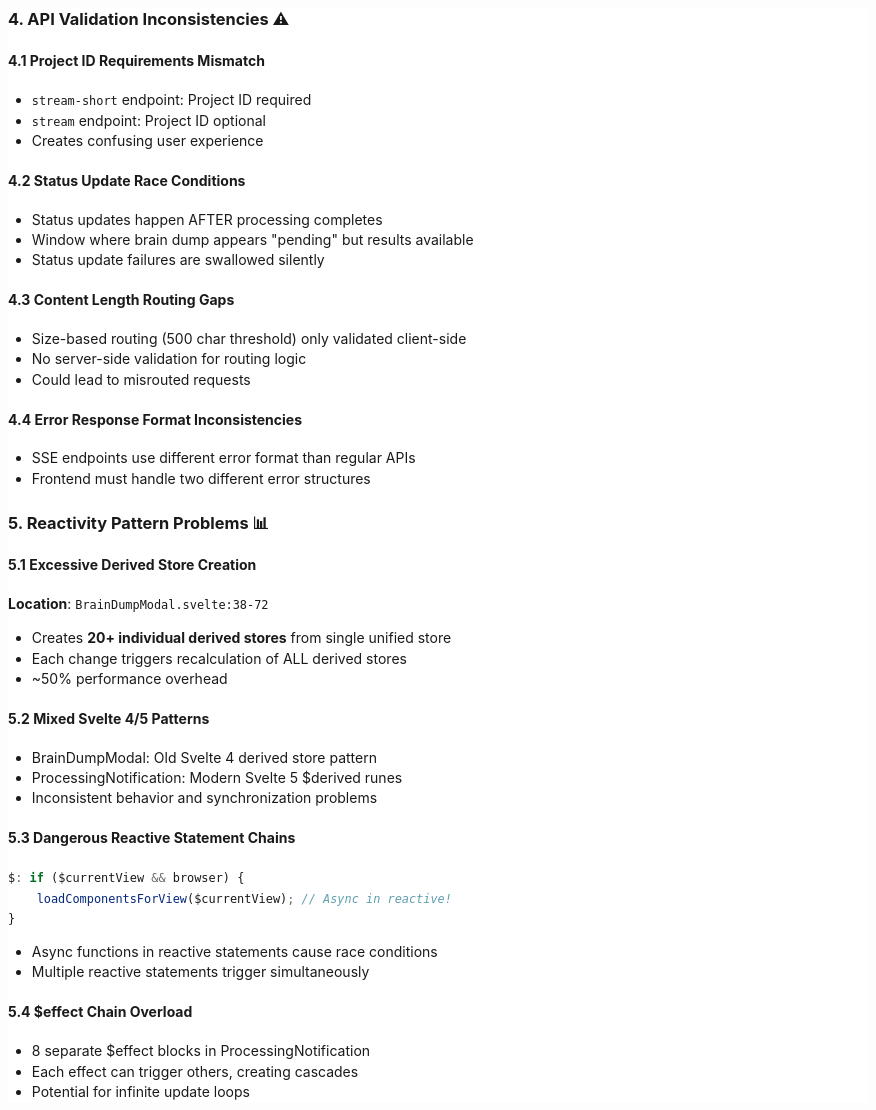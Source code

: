### 4. API Validation Inconsistencies ⚠️

#### **4.1 Project ID Requirements Mismatch**

- `stream-short` endpoint: Project ID required
- `stream` endpoint: Project ID optional
- Creates confusing user experience

#### **4.2 Status Update Race Conditions**

- Status updates happen AFTER processing completes
- Window where brain dump appears "pending" but results available
- Status update failures are swallowed silently

#### **4.3 Content Length Routing Gaps**

- Size-based routing (500 char threshold) only validated client-side
- No server-side validation for routing logic
- Could lead to misrouted requests

#### **4.4 Error Response Format Inconsistencies**

- SSE endpoints use different error format than regular APIs
- Frontend must handle two different error structures

### 5. Reactivity Pattern Problems 📊

#### **5.1 Excessive Derived Store Creation**

**Location**: `BrainDumpModal.svelte:38-72`

- Creates **20+ individual derived stores** from single unified store
- Each change triggers recalculation of ALL derived stores
- ~50% performance overhead

#### **5.2 Mixed Svelte 4/5 Patterns**

- BrainDumpModal: Old Svelte 4 derived store pattern
- ProcessingNotification: Modern Svelte 5 $derived runes
- Inconsistent behavior and synchronization problems

#### **5.3 Dangerous Reactive Statement Chains**

```typescript
$: if ($currentView && browser) {
	loadComponentsForView($currentView); // Async in reactive!
}
```

- Async functions in reactive statements cause race conditions
- Multiple reactive statements trigger simultaneously

#### **5.4 $effect Chain Overload**

- 8 separate $effect blocks in ProcessingNotification
- Each effect can trigger others, creating cascades
- Potential for infinite update loops

